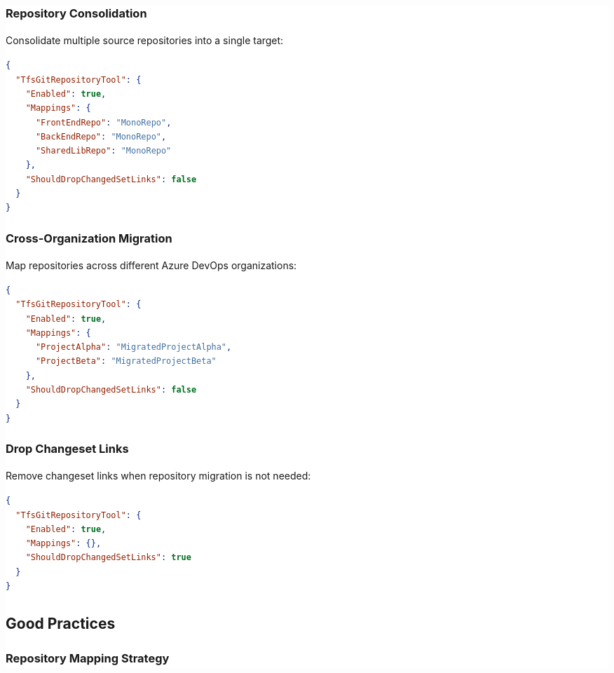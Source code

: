 ### Repository Consolidation

Consolidate multiple source repositories into a single target:

```json
{
  "TfsGitRepositoryTool": {
    "Enabled": true,
    "Mappings": {
      "FrontEndRepo": "MonoRepo",
      "BackEndRepo": "MonoRepo",
      "SharedLibRepo": "MonoRepo"
    },
    "ShouldDropChangedSetLinks": false
  }
}
```

### Cross-Organization Migration

Map repositories across different Azure DevOps organizations:

```json
{
  "TfsGitRepositoryTool": {
    "Enabled": true,
    "Mappings": {
      "ProjectAlpha": "MigratedProjectAlpha",
      "ProjectBeta": "MigratedProjectBeta"
    },
    "ShouldDropChangedSetLinks": false
  }
}
```

### Drop Changeset Links

Remove changeset links when repository migration is not needed:

```json
{
  "TfsGitRepositoryTool": {
    "Enabled": true,
    "Mappings": {},
    "ShouldDropChangedSetLinks": true
  }
}
```

## Good Practices

### Repository Mapping Strategy
